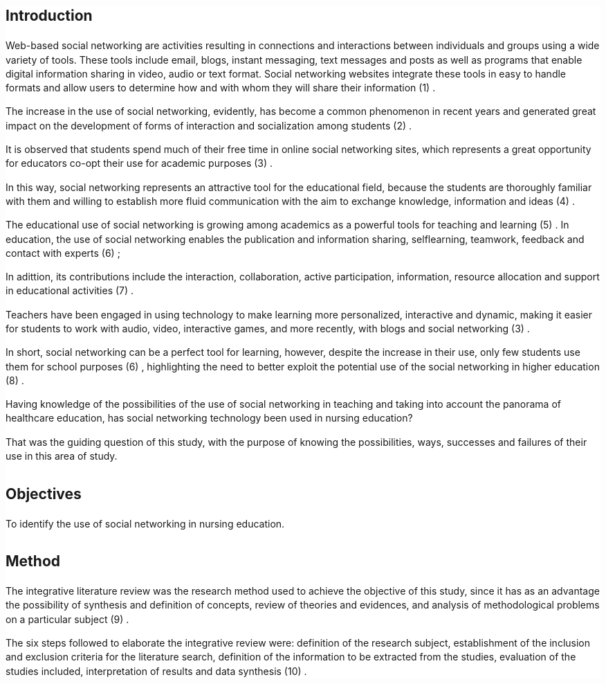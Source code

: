 ## Introduction

Web-based social networking are activities resulting in connections and interactions between individuals and groups using a wide variety of tools. These tools include email, blogs, instant messaging, text messages and posts as well as programs that enable digital information sharing in video, audio or text format. Social networking websites integrate these tools in easy to handle formats and allow users to determine how and with whom they will share their information (1) .

The increase in the use of social networking, evidently, has become a common phenomenon in recent years and generated great impact on the development of forms of interaction and socialization among students (2) .

It is observed that students spend much of their free time in online social networking sites, which represents a great opportunity for educators co-opt their use for academic purposes (3) .

In this way, social networking represents an attractive tool for the educational field, because the students are thoroughly familiar with them and willing to establish more fluid communication with the aim to exchange knowledge, information and ideas (4) .

The educational use of social networking is growing among academics as a powerful tools for teaching and learning (5) . In education, the use of social networking enables the publication and information sharing, selflearning, teamwork, feedback and contact with experts (6) ;

In adittion, its contributions include the interaction, collaboration, active participation, information, resource allocation and support in educational activities (7) .

Teachers have been engaged in using technology to make learning more personalized, interactive and dynamic, making it easier for students to work with audio, video, interactive games, and more recently, with blogs and social networking (3) .

In short, social networking can be a perfect tool for learning, however, despite the increase in their use, only few students use them for school purposes (6) , highlighting the need to better exploit the potential use of the social networking in higher education (8) .

Having knowledge of the possibilities of the use of social networking in teaching and taking into account the panorama of healthcare education, has social networking technology been used in nursing education?

That was the guiding question of this study, with the purpose of knowing the possibilities, ways, successes and failures of their use in this area of study.


## Objectives

To identify the use of social networking in nursing education.


## Method

The integrative literature review was the research method used to achieve the objective of this study, since it has as an advantage the possibility of synthesis and definition of concepts, review of theories and evidences, and analysis of methodological problems on a particular subject (9) .

The six steps followed to elaborate the integrative review were: definition of the research subject, establishment of the inclusion and exclusion criteria for the literature search, definition of the information to be extracted from the studies, evaluation of the studies included, interpretation of results and data synthesis (10) .
